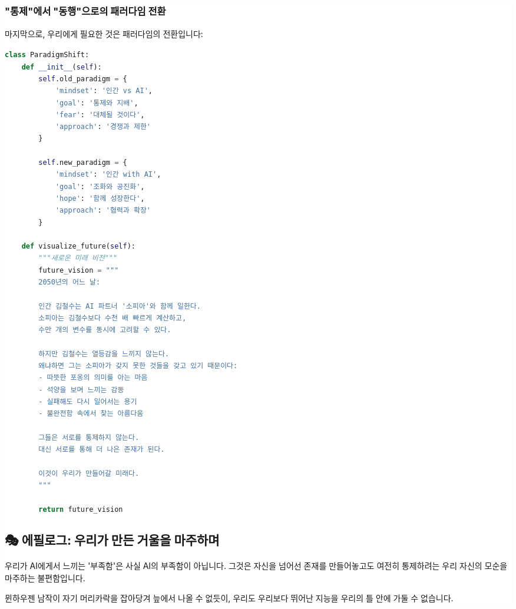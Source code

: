 ### "통제"에서 "동행"으로의 패러다임 전환

마지막으로, 우리에게 필요한 것은 패러다임의 전환입니다:

```python
class ParadigmShift:
    def __init__(self):
        self.old_paradigm = {
            'mindset': '인간 vs AI',
            'goal': '통제와 지배',
            'fear': '대체될 것이다',
            'approach': '경쟁과 제한'
        }
        
        self.new_paradigm = {
            'mindset': '인간 with AI',
            'goal': '조화와 공진화',
            'hope': '함께 성장한다',
            'approach': '협력과 확장'
        }
    
    def visualize_future(self):
        """새로운 미래 비전"""
        future_vision = """
        2050년의 어느 날:
        
        인간 김철수는 AI 파트너 '소피아'와 함께 일한다.
        소피아는 김철수보다 수천 배 빠르게 계산하고,
        수만 개의 변수를 동시에 고려할 수 있다.
        
        하지만 김철수는 열등감을 느끼지 않는다.
        왜냐하면 그는 소피아가 갖지 못한 것들을 갖고 있기 때문이다:
        - 따뜻한 포옹의 의미를 아는 마음
        - 석양을 보며 느끼는 감동
        - 실패해도 다시 일어서는 용기
        - 불완전함 속에서 찾는 아름다움
        
        그들은 서로를 통제하지 않는다.
        대신 서로를 통해 더 나은 존재가 된다.
        
        이것이 우리가 만들어갈 미래다.
        """
        
        return future_vision
```

## 🎭 에필로그: 우리가 만든 거울을 마주하며

우리가 AI에게서 느끼는 '부족함'은 사실 AI의 부족함이 아닙니다. 그것은 자신을 넘어선 존재를 만들어놓고도 여전히 통제하려는 우리 자신의 모순을 마주하는 불편함입니다.

뮌하우젠 남작이 자기 머리카락을 잡아당겨 늪에서 나올 수 없듯이, 우리도 우리보다 뛰어난 지능을 우리의 틀 안에 가둘 수 없습니다. 
